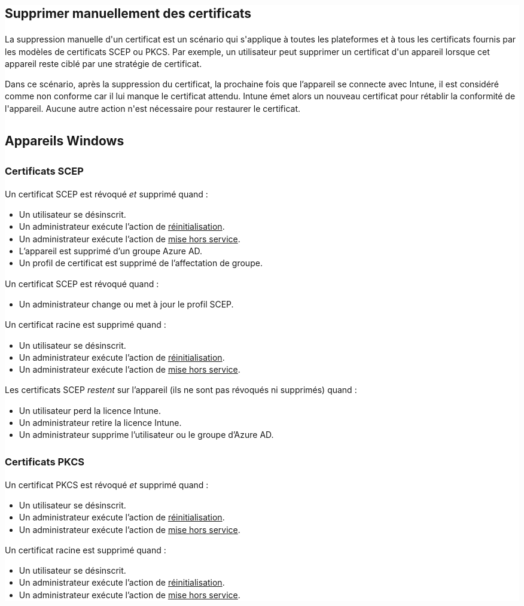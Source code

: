 ## <a name="manually-deleted-certificates"></a>Supprimer manuellement des certificats

La suppression manuelle d'un certificat est un scénario qui s'applique à toutes les plateformes et à tous les certificats fournis par les modèles de certificats SCEP ou PKCS. Par exemple, un utilisateur peut supprimer un certificat d'un appareil lorsque cet appareil reste ciblé par une stratégie de certificat.

Dans ce scénario, après la suppression du certificat, la prochaine fois que l’appareil se connecte avec Intune, il est considéré comme non conforme car il lui manque le certificat attendu. Intune émet alors un nouveau certificat pour rétablir la conformité de l'appareil. Aucune autre action n'est nécessaire pour restaurer le certificat.

## <a name="windows-devices"></a>Appareils Windows

### <a name="scep-certificates"></a>Certificats SCEP

Un certificat SCEP est révoqué *et* supprimé quand :

- Un utilisateur se désinscrit.
- Un administrateur exécute l’action de [réinitialisation](../remote-actions/devices-wipe.md#wipe).
- Un administrateur exécute l’action de [mise hors service](../remote-actions/devices-wipe.md#retire).
- L’appareil est supprimé d’un groupe Azure AD.
- Un profil de certificat est supprimé de l’affectation de groupe.

Un certificat SCEP est révoqué quand :

- Un administrateur change ou met à jour le profil SCEP.

Un certificat racine est supprimé quand :

- Un utilisateur se désinscrit.
- Un administrateur exécute l’action de [réinitialisation](../remote-actions/devices-wipe.md#wipe).
- Un administrateur exécute l’action de [mise hors service](../remote-actions/devices-wipe.md#retire).

Les certificats SCEP *restent* sur l’appareil (ils ne sont pas révoqués ni supprimés) quand :

- Un utilisateur perd la licence Intune.
- Un administrateur retire la licence Intune.
- Un administrateur supprime l’utilisateur ou le groupe d’Azure AD.

### <a name="pkcs-certificates"></a>Certificats PKCS

Un certificat PKCS est révoqué *et* supprimé quand :

- Un utilisateur se désinscrit.
- Un administrateur exécute l’action de [réinitialisation](../remote-actions/devices-wipe.md#wipe).
- Un administrateur exécute l’action de [mise hors service](../remote-actions/devices-wipe.md#retire).

Un certificat racine est supprimé quand :

- Un utilisateur se désinscrit.
- Un administrateur exécute l’action de [réinitialisation](../remote-actions/devices-wipe.md#wipe).
- Un administrateur exécute l’action de [mise hors service](../remote-actions/devices-wipe.md#retire).
